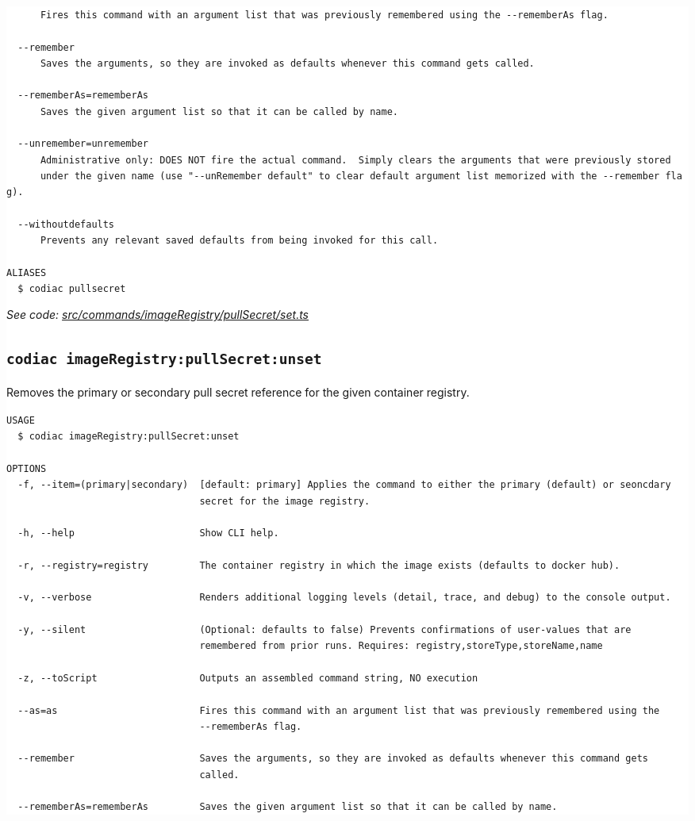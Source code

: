 ```
      Fires this command with an argument list that was previously remembered using the --rememberAs flag.

  --remember
      Saves the arguments, so they are invoked as defaults whenever this command gets called.

  --rememberAs=rememberAs
      Saves the given argument list so that it can be called by name.

  --unremember=unremember
      Administrative only: DOES NOT fire the actual command.  Simply clears the arguments that were previously stored
      under the given name (use "--unRemember default" to clear default argument list memorized with the --remember flag).

  --withoutdefaults
      Prevents any relevant saved defaults from being invoked for this call.

ALIASES
  $ codiac pullsecret
```

_See code: [src/commands/imageRegistry/pullSecret/set.ts](https://github.com/codiac/codiac-cli/blob/v1.2.133/src/commands/imageRegistry/pullSecret/set.ts)_

## `codiac imageRegistry:pullSecret:unset`

Removes the primary or secondary pull secret reference for the given container registry.

```
USAGE
  $ codiac imageRegistry:pullSecret:unset

OPTIONS
  -f, --item=(primary|secondary)  [default: primary] Applies the command to either the primary (default) or seoncdary
                                  secret for the image registry.

  -h, --help                      Show CLI help.

  -r, --registry=registry         The container registry in which the image exists (defaults to docker hub).

  -v, --verbose                   Renders additional logging levels (detail, trace, and debug) to the console output.

  -y, --silent                    (Optional: defaults to false) Prevents confirmations of user-values that are
                                  remembered from prior runs. Requires: registry,storeType,storeName,name

  -z, --toScript                  Outputs an assembled command string, NO execution

  --as=as                         Fires this command with an argument list that was previously remembered using the
                                  --rememberAs flag.

  --remember                      Saves the arguments, so they are invoked as defaults whenever this command gets
                                  called.

  --rememberAs=rememberAs         Saves the given argument list so that it can be called by name.

```